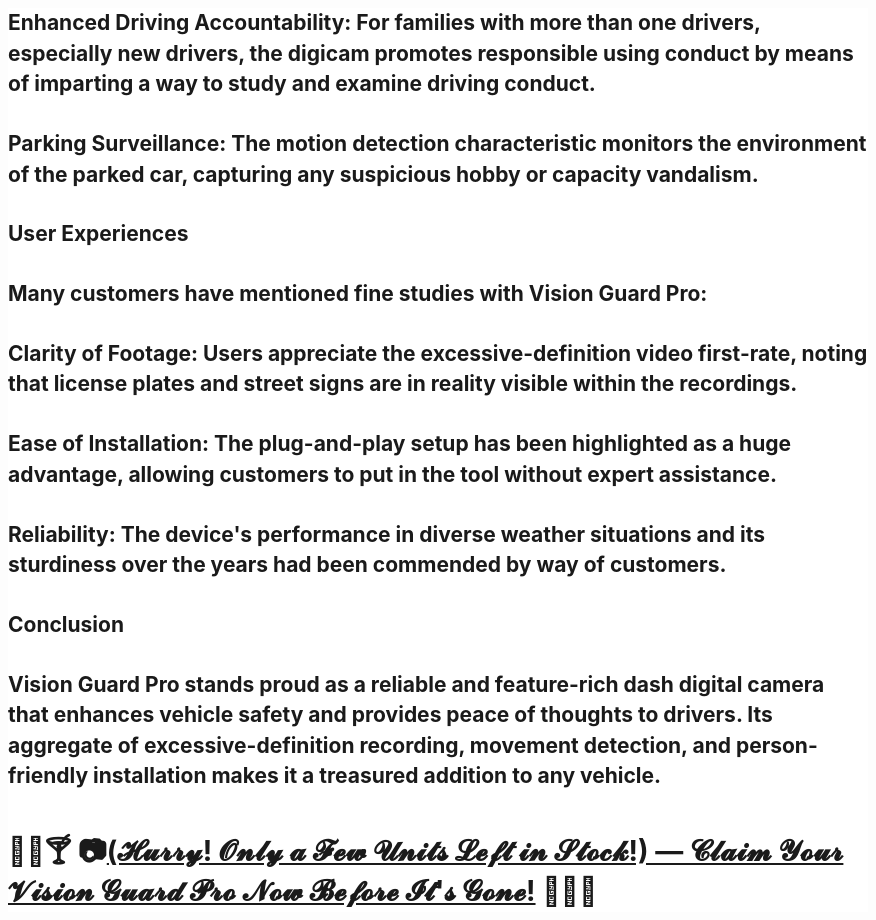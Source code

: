 <h2>Enhanced Driving Accountability: For families with more than one drivers, especially new drivers, the digicam promotes responsible using conduct by means of imparting a way to study and examine driving conduct.</h2>
<h2>Parking Surveillance: The motion detection characteristic monitors the environment of the parked car, capturing any suspicious hobby or capacity vandalism.</h2>
<h2><strong>User Experiences</strong></h2>
<h2>Many customers have mentioned fine studies with Vision Guard Pro:</h2>
<h2>Clarity of Footage: Users appreciate the excessive-definition video first-rate, noting that license plates and street signs are in reality visible within the recordings.</h2>
<h2>Ease of Installation: The plug-and-play setup has been highlighted as a huge advantage, allowing customers to put in the tool without expert assistance.</h2>
<h2>Reliability: The device's performance in diverse weather situations and its sturdiness over the years had been commended by way of customers.</h2>
<h2><strong>Conclusion</strong></h2>
<h2>Vision Guard Pro stands proud as a reliable and feature-rich dash digital camera that enhances vehicle safety and provides peace of thoughts to drivers. Its aggregate of excessive-definition recording, movement detection, and person-friendly installation makes it a treasured addition to any vehicle.</h2>
<h1>🍺🥂🍸 📷<a href="https://beastfitclub.com/vision-guard-pro/">(𝓗𝓾𝓻𝓻𝔂! 𝓞𝓷𝓵𝔂 𝓪 𝓕𝓮𝔀 𝓤𝓷𝓲𝓽𝓼 𝓛𝓮𝓯𝓽 𝓲𝓷 𝓢𝓽𝓸𝓬𝓴!) &mdash; 𝓒𝓵𝓪𝓲𝓶 𝓨𝓸𝓾𝓻 𝓥𝓲𝓼𝓲𝓸𝓷 𝓖𝓾𝓪𝓻𝓭 𝓟𝓻𝓸 𝓝𝓸𝔀 𝓑𝓮𝓯𝓸𝓻𝓮 𝓘𝓽'𝓼 𝓖𝓸𝓷𝓮!</a>&nbsp;🍻🍷🍹</h1>
